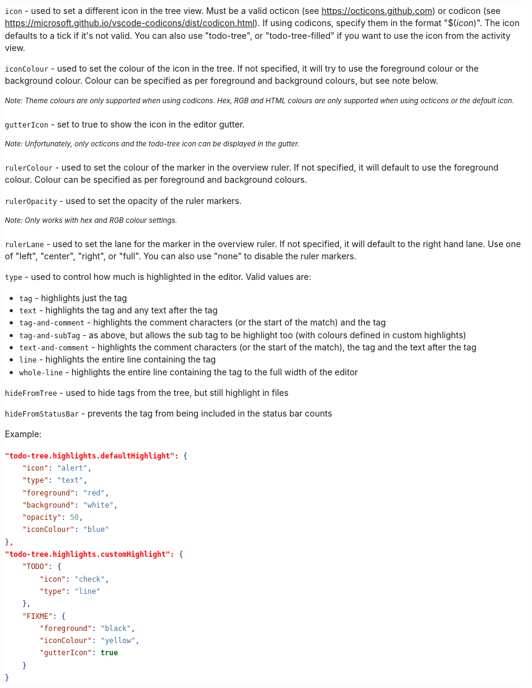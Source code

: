 `icon` - used to set a different icon in the tree view. Must be a valid octicon (see <https://octicons.github.com>) or codicon (see <https://microsoft.github.io/vscode-codicons/dist/codicon.html>). If using codicons, specify them in the format "$(*icon*)". The icon defaults to a tick if it's not valid. You can also use "todo-tree", or "todo-tree-filled" if you want to use the icon from the activity view.

`iconColour` - used to set the colour of the icon in the tree. If not specified, it will try to use the foreground colour or the background colour. Colour can be specified as per foreground and background colours, but see note below.

<sup>*Note: Theme colours are only supported when using codicons. Hex, RGB and HTML colours are only supported when using octicons or the default icon.*</sup>

`gutterIcon` - set to true to show the icon in the editor gutter.

<sup>*Note: Unfortunately, only octicons and the todo-tree icon can be displayed in the gutter.*</sup>

`rulerColour` - used to set the colour of the marker in the overview ruler. If not specified, it will default to use the foreground colour. Colour can be specified as per foreground and background colours.

`rulerOpacity` - used to set the opacity of the ruler markers.

<sup>*Note: Only works with hex and RGB colour settings.*</sup>

`rulerLane` - used to set the lane for the marker in the overview ruler. If not specified, it will default to the right hand lane. Use one of "left", "center", "right", or "full". You can also use "none" to disable the ruler markers.

`type` - used to control how much is highlighted in the editor. Valid values are:

- `tag` - highlights just the tag
- `text` - highlights the tag and any text after the tag
- `tag-and-comment` - highlights the comment characters (or the start of the match) and the tag
- `tag-and-subTag` - as above, but allows the sub tag to be highlight too (with colours defined in custom highlights)
- `text-and-comment` - highlights the comment characters (or the start of the match), the tag and the text after the tag
- `line` - highlights the entire line containing the tag
- `whole-line` - highlights the entire line containing the tag to the full width of the editor

`hideFromTree` - used to hide tags from the tree, but still highlight in files

`hideFromStatusBar` - prevents the tag from being included in the status bar counts

Example:

```json
"todo-tree.highlights.defaultHighlight": {
    "icon": "alert",
    "type": "text",
    "foreground": "red",
    "background": "white",
    "opacity": 50,
    "iconColour": "blue"
},
"todo-tree.highlights.customHighlight": {
    "TODO": {
        "icon": "check",
        "type": "line"
    },
    "FIXME": {
        "foreground": "black",
        "iconColour": "yellow",
        "gutterIcon": true
    }
}
```
